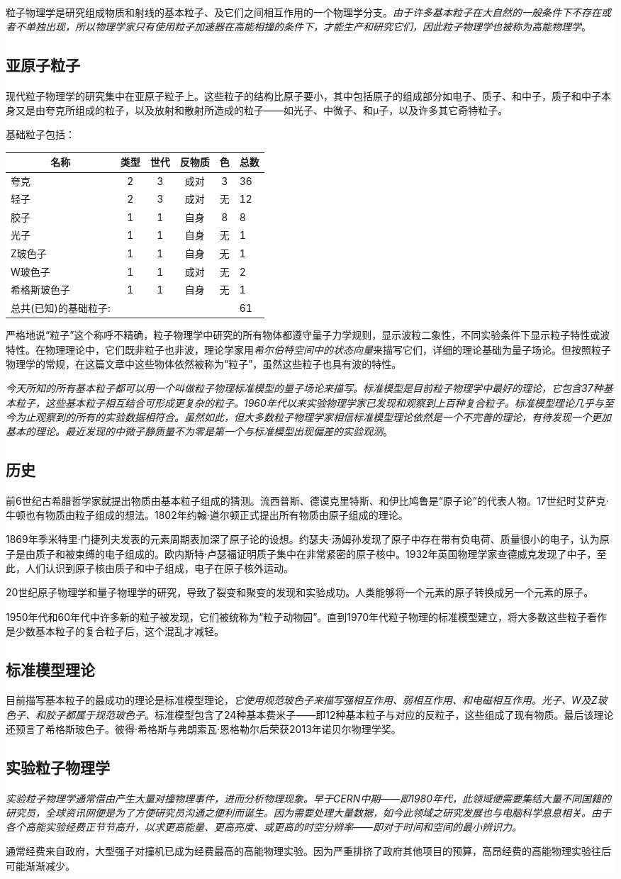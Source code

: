 粒子物理学是研究组成物质和射线的基本粒子、及它们之间相互作用的一个物理学分支。*由于许多基本粒子在大自然的一般条件下不存在或者不单独出现，所以物理学家只有使用粒子加速器在高能相撞的条件下，才能生产和研究它们，因此粒子物理学也被称为高能物理学*。

## 亚原子粒子

现代粒子物理学的研究集中在亚原子粒子上。这些粒子的结构比原子要小，其中包括原子的组成部分如电子、质子、和中子，质子和中子本身又是由夸克所组成的粒子，以及放射和散射所造成的粒子——如光子、中微子、和μ子，以及许多其它奇特粒子。

基础粒子包括：

| 名称 | 类型 | 世代 | 反物质 | 色 | 总数 |
| ---- | :--:| :--: | :--: | :--:| ---- |
| 夸克 |  2   |  3  |  成对  |  3  | 36 |
| 轻子 |  2   |  3  |  成对  |  无 | 12 |
| 胶子 |  1   |  1  |  自身  |  8  | 8  |
| 光子 |  1   |  1  |  自身  |  无 | 1  |
|Z玻色子|  1  |  1  |  自身  |  无 | 1  |
|W玻色子|  1  |  1  |  成对  |  无 | 2  |
|希格斯玻色子|1| 1  |  自身  |  无 | 1  |
|总共(已知)的基础粒子:|||||61|

严格地说“粒子”这个称呼不精确，粒子物理学中研究的所有物体都遵守量子力学规则，显示波粒二象性，不同实验条件下显示粒子特性或波特性。在物理理论中，它们既非粒子也非波，理论学家用*希尔伯特空间中的状态向量*来描写它们，详细的理论基础为量子场论。但按照粒子物理学的常规，在这篇文章中这些物体依然被称为“粒子”，虽然这些粒子也具有波的特性。

*今天所知的所有基本粒子都可以用一个叫做粒子物理标准模型的量子场论来描写。标准模型是目前粒子物理学中最好的理论，它包含37种基本粒子，这些基本粒子相互结合可形成更复杂的粒子。1960年代以来实验物理学家已发现和观察到上百种复合粒子。标准模型理论几乎与至今为止观察到的所有的实验数据相符合。虽然如此，但大多数粒子物理学家相信标准模型理论依然是一个不完善的理论，有待发现一个更加基本的理论。最近发现的中微子静质量不为零是第一个与标准模型出现偏差的实验观测*。
## 历史
前6世纪古希腊哲学家就提出物质由基本粒子组成的猜测。流西普斯、德谟克里特斯、和伊比鸠鲁是“原子论”的代表人物。17世纪时艾萨克·牛顿也有物质由粒子组成的想法。1802年约翰·道尔顿正式提出所有物质由原子组成的理论。

1869年季米特里·门捷列夫发表的元素周期表加深了原子论的设想。约瑟夫·汤姆孙发现了原子中存在带有负电荷、质量很小的电子，认为原子是由质子和被束缚的电子组成的。欧内斯特·卢瑟福证明质子集中在非常紧密的原子核中。1932年英国物理学家查德威克发现了中子，至此，人们认识到原子核由质子和中子组成，电子在原子核外运动。

20世纪原子物理学和量子物理学的研究，导致了裂变和聚变的发现和实验成功。人类能够将一个元素的原子转换成另一个元素的原子。

1950年代和60年代中许多新的粒子被发现，它们被统称为“粒子动物园”。直到1970年代粒子物理的标准模型建立，将大多数这些粒子看作是少数基本粒子的复合粒子后，这个混乱才减轻。

## 标准模型理论
目前描写基本粒子的最成功的理论是标准模型理论，*它使用规范玻色子来描写强相互作用、弱相互作用、和电磁相互作用。光子、W及Z玻色子、和胶子都属于规范玻色子*。标准模型包含了24种基本费米子——即12种基本粒子与对应的反粒子，这些组成了现有物质。最后该理论还预言了希格斯玻色子。彼得·希格斯与弗朗索瓦·恩格勒尔后荣获2013年诺贝尔物理学奖。

## 实验粒子物理学
*实验粒子物理学通常借由产生大量对撞物理事件，进而分析物理现象。早于CERN中期——即1980年代，此领域便需要集结大量不同国籍的研究员，全球资讯网便是为了方便研究员沟通之便利而诞生。因为需要处理大量数据，如今此领域之研究发展也与电脑科学息息相关。由于各个高能实验经费正节节高升，以求更高能量、更高亮度、或更高的时空分辨率——即对于时间和空间的最小辨识力。*

通常经费来自政府，大型强子对撞机已成为经费最高的高能物理实验。因为严重排挤了政府其他项目的预算，高昂经费的高能物理实验往后可能渐渐减少。
